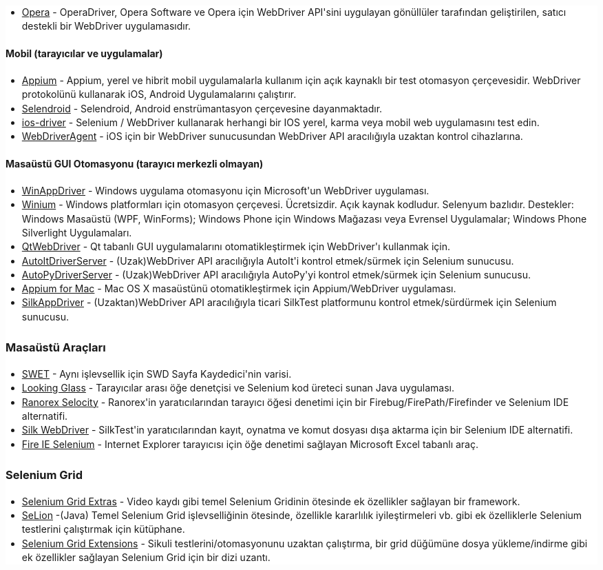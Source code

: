 - [Opera](https://github.com/operasoftware/operachromiumdriver/blob/master/README.md) - OperaDriver, Opera Software ve Opera için WebDriver API'sini uygulayan gönüllüler tarafından geliştirilen, satıcı destekli bir WebDriver uygulamasıdır.

#### Mobil (tarayıcılar ve uygulamalar)

- [Appium](http://appium.io/) - Appium, yerel ve hibrit mobil uygulamalarla kullanım için açık kaynaklı bir test otomasyon çerçevesidir. WebDriver protokolünü kullanarak iOS, Android Uygulamalarını çalıştırır.
- [Selendroid](http://selendroid.io/mobileWeb.html) - Selendroid, Android enstrümantasyon çerçevesine dayanmaktadır.
- [ios-driver](http://ios-driver.github.io/ios-driver/) - Selenium / WebDriver kullanarak herhangi bir IOS yerel, karma veya mobil web uygulamasını test edin.
- [WebDriverAgent](https://github.com/manishPatwari/WebDriverAgent) - iOS için bir WebDriver sunucusundan WebDriver API aracılığıyla uzaktan kontrol cihazlarına.

#### Masaüstü GUI Otomasyonu (tarayıcı merkezli olmayan)

- [WinAppDriver](https://github.com/Microsoft/WinAppDriver) - Windows uygulama otomasyonu için Microsoft'un WebDriver uygulaması.
- [Winium](https://github.com/2gis/Winium) - Windows platformları için otomasyon çerçevesi. Ücretsizdir. Açık kaynak kodludur. Selenyum bazlıdır. Destekler: Windows Masaüstü (WPF, WinForms); Windows Phone için Windows Mağazası veya Evrensel Uygulamalar; Windows Phone Silverlight Uygulamaları.
- [QtWebDriver](https://github.com/cisco-open-source/qtwebdriver) - Qt tabanlı GUI uygulamalarını otomatikleştirmek için WebDriver'ı kullanmak için.
- [AutoItDriverServer](https://github.com/daluu/AutoItDriverServer) - (Uzak)WebDriver API aracılığıyla AutoIt'i kontrol etmek/sürmek için Selenium sunucusu.
- [AutoPyDriverServer](https://github.com/daluu/AutoPyDriverServer) - (Uzak)WebDriver API aracılığıyla AutoPy'yi kontrol etmek/sürmek için Selenium sunucusu.
- [Appium for Mac](https://appium.io/docs/en/drivers/mac/) - Mac OS X masaüstünü otomatikleştirmek için Appium/WebDriver uygulaması.
- [SilkAppDriver](https://github.com/MicroFocus/SilkAppDriver) - (Uzaktan)WebDriver API aracılığıyla ticari SilkTest platformunu kontrol etmek/sürdürmek için Selenium sunucusu.

### Masaüstü Araçları

- [SWET](https://github.com/sergueik/SWET) - Aynı işlevsellik için SWD Sayfa Kaydedici'nin varisi.
- [Looking Glass](https://github.com/dmolchanenko/LookingGlass) - Tarayıcılar arası öğe denetçisi ve Selenium kod üreteci sunan Java uygulaması.
- [Ranorex Selocity](https://www.ranorex.com/selocity/browser-extension/) - Ranorex'in yaratıcılarından tarayıcı öğesi denetimi için bir Firebug/FirePath/Firefinder ve Selenium IDE alternatifi.
- [Silk WebDriver](https://www.microfocus.com/products/silk-portfolio/silk-webdriver/) - SilkTest'in yaratıcılarından kayıt, oynatma ve komut dosyası dışa aktarma için bir Selenium IDE alternatifi.
- [Fire IE Selenium](https://code.google.com/archive/p/fire-ie-selenium/) - Internet Explorer tarayıcısı için öğe denetimi sağlayan Microsoft Excel tabanlı araç.

### Selenium Grid

- [Selenium Grid Extras](https://github.com/groupon/Selenium-Grid-Extras) - Video kaydı gibi temel Selenium Gridinin ötesinde ek özellikler sağlayan bir framework.
- [SeLion](https://github.com/paypal/SeLion) -(Java) Temel Selenium Grid işlevselliğinin ötesinde, özellikle kararlılık iyileştirmeleri vb. gibi ek özelliklerle Selenium testlerini çalıştırmak için kütüphane.
- [Selenium Grid Extensions](https://github.com/sterodium/selenium-grid-extensions) - Sikuli testlerini/otomasyonunu uzaktan çalıştırma, bir grid düğümüne dosya yükleme/indirme gibi ek özellikler sağlayan Selenium Grid için bir dizi uzantı.

